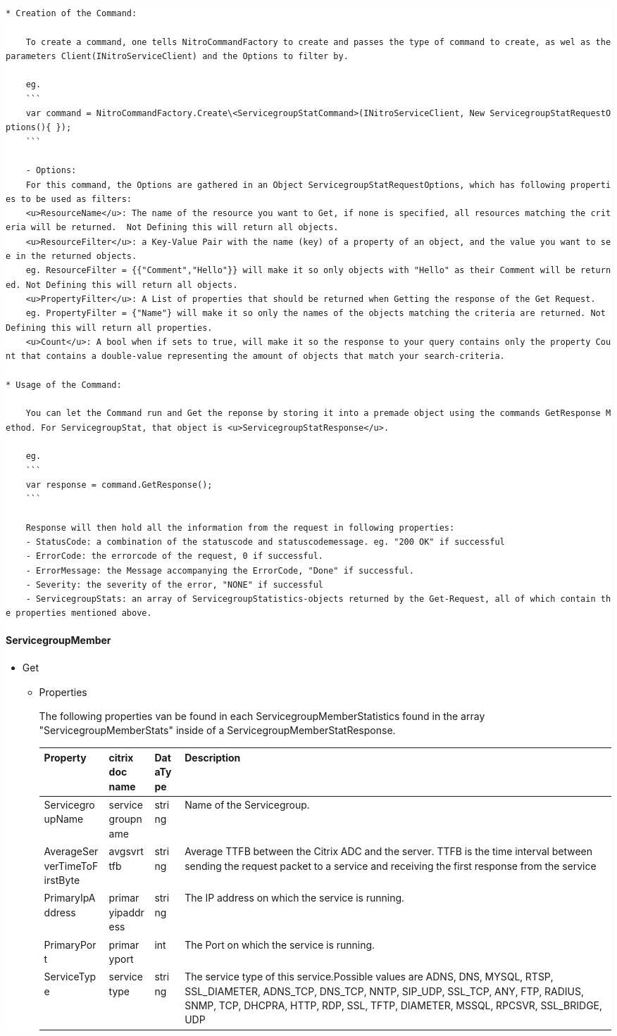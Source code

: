 
    * Creation of the Command:  

        To create a command, one tells NitroCommandFactory to create and passes the type of command to create, as wel as the parameters Client(INitroServiceClient) and the Options to filter by.  

        eg. 
        ```
        var command = NitroCommandFactory.Create\<ServicegroupStatCommand>(INitroServiceClient, New ServicegroupStatRequestOptions(){ });
        ```
        
        - Options:  
        For this command, the Options are gathered in an Object ServicegroupStatRequestOptions, which has following properties to be used as filters:  
        <u>ResourceName</u>: The name of the resource you want to Get, if none is specified, all resources matching the criteria will be returned.  Not Defining this will return all objects.  
        <u>ResourceFilter</u>: a Key-Value Pair with the name (key) of a property of an object, and the value you want to see in the returned objects.  
        eg. ResourceFilter = {{"Comment","Hello"}} will make it so only objects with "Hello" as their Comment will be returned. Not Defining this will return all objects.  
        <u>PropertyFilter</u>: A List of properties that should be returned when Getting the response of the Get Request.  
        eg. PropertyFilter = {"Name"} will make it so only the names of the objects matching the criteria are returned. Not Defining this will return all properties.  
        <u>Count</u>: A bool when if sets to true, will make it so the response to your query contains only the property Count that contains a double-value representing the amount of objects that match your search-criteria.

    * Usage of the Command:

        You can let the Command run and Get the reponse by storing it into a premade object using the commands GetResponse Method. For ServicegroupStat, that object is <u>ServicegroupStatResponse</u>.

        eg. 
        ```
        var response = command.GetResponse(); 
        ```

        Response will then hold all the information from the request in following properties:   
        - StatusCode: a combination of the statuscode and statuscodemessage. eg. "200 OK" if successful
        - ErrorCode: the errorcode of the request, 0 if successful.
        - ErrorMessage: the Message accompanying the ErrorCode, "Done" if successful.
        - Severity: the severity of the error, "NONE" if successful
        - ServicegroupStats: an array of ServicegroupStatistics-objects returned by the Get-Request, all of which contain the properties mentioned above.


#### ServicegroupMember

+ Get
    * Properties  

        The following properties van be found in each ServicegroupMemberStatistics found in the array "ServicegroupMemberStats" inside of a ServicegroupMemberStatResponse.

        Property|citrix doc name|DataType|Description
        ---|---|---|---
        ServicegroupName|servicegroupname|string|Name of the Servicegroup.
        AverageServerTimeToFirstByte|avgsvrttfb|string|Average TTFB between the Citrix ADC and the server. TTFB is the time interval between sending the request packet to a service and receiving the first response from the service
        PrimaryIpAddress|primaryipaddress|string|The IP address on which the service is running.
        PrimaryPort|primaryport|int|The Port on which the service is running.
        ServiceType|servicetype|string|The service type of this service.Possible values are ADNS, DNS, MYSQL, RTSP, SSL_DIAMETER, ADNS_TCP, DNS_TCP, NNTP, SIP_UDP, SSL_TCP, ANY, FTP, RADIUS, SNMP, TCP, DHCPRA, HTTP, RDP, SSL, TFTP, DIAMETER, MSSQL, RPCSVR, SSL_BRIDGE, UDP